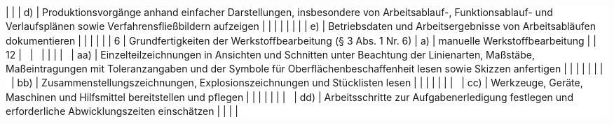 |                                                                         |                                                                                                                             | d)                                                                                       | Produktionsvorgänge anhand einfacher Darstellungen, insbesondere von Arbeitsablauf-, Funktionsablauf- und Verlaufsplänen sowie Verfahrensfließbildern aufzeigen                                                                                                   |                                                                                                                                                                                                              |                                                   |     |     |
|                                                                         |                                                                                                                             | e)                                                                                       | Betriebsdaten und Arbeitsergebnisse von Arbeitsabläufen dokumentieren                                                                                                                                                                                             |                                                                                                                                                                                                              |                                                   |     |     |
| 6                                                                       | Grundfertigkeiten der Werkstoffbearbeitung (§ 3 Abs. 1 Nr. 6)                                                               | a)                                                                                       | manuelle Werkstoffbearbeitung                                                                                                                                                                                                                                     |                                                                                                                                                                                                              | 12                                                |     |     |
|                                                                         |                                                                                                                             |                                                                                           | aa)                                                                                                                                                                                                                                                               | Einzelteilzeichnungen in Ansichten und Schnitten unter Beachtung der Linienarten, Maßstäbe, Maßeintragungen mit Toleranzangaben und der Symbole für Oberflächenbeschaffenheit lesen sowie Skizzen anfertigen |                                                   |     |     |
|                                                                         |                                                                                                                             |                                                                                           | bb)                                                                                                                                                                                                                                                               | Zusammenstellungszeichnungen, Explosionszeichnungen und Stücklisten lesen                                                                                                                                    |                                                   |     |     |
|                                                                         |                                                                                                                             |                                                                                           | cc)                                                                                                                                                                                                                                                              | Werkzeuge, Geräte, Maschinen und Hilfsmittel bereitstellen und pflegen                                                                                                                                       |                                                   |     |     |
|                                                                         |                                                                                                                             |                                                                                           | dd)                                                                                                                                                                                                                                                               | Arbeitsschritte zur Aufgabenerledigung festlegen und erforderliche Abwicklungszeiten einschätzen                                                                                                             |                                                   |     |     |